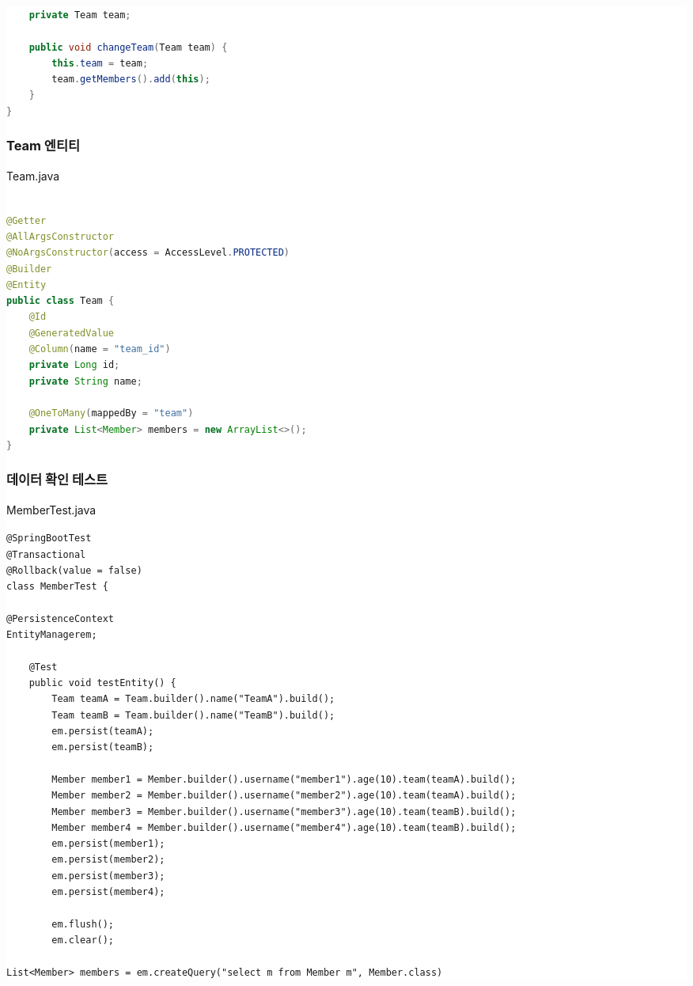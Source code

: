 ```java
    private Team team;

    public void changeTeam(Team team) {
        this.team = team;
        team.getMembers().add(this);
    }
}
```

### Team 엔티티

Team.java

```java

@Getter
@AllArgsConstructor
@NoArgsConstructor(access = AccessLevel.PROTECTED)
@Builder
@Entity
public class Team {
    @Id
    @GeneratedValue
    @Column(name = "team_id")
    private Long id;
    private String name;

    @OneToMany(mappedBy = "team")
    private List<Member> members = new ArrayList<>();
}
```

### 데이터 확인 테스트

MemberTest.java

```
@SpringBootTest
@Transactional
@Rollback(value = false)
class MemberTest {

@PersistenceContext
EntityManagerem;

    @Test
    public void testEntity() {
        Team teamA = Team.builder().name("TeamA").build();
        Team teamB = Team.builder().name("TeamB").build();
        em.persist(teamA);
        em.persist(teamB);

        Member member1 = Member.builder().username("member1").age(10).team(teamA).build();
        Member member2 = Member.builder().username("member2").age(10).team(teamA).build();
        Member member3 = Member.builder().username("member3").age(10).team(teamB).build();
        Member member4 = Member.builder().username("member4").age(10).team(teamB).build();
        em.persist(member1);
        em.persist(member2);
        em.persist(member3);
        em.persist(member4);

        em.flush();
        em.clear();

List<Member> members = em.createQuery("select m from Member m", Member.class)
```
